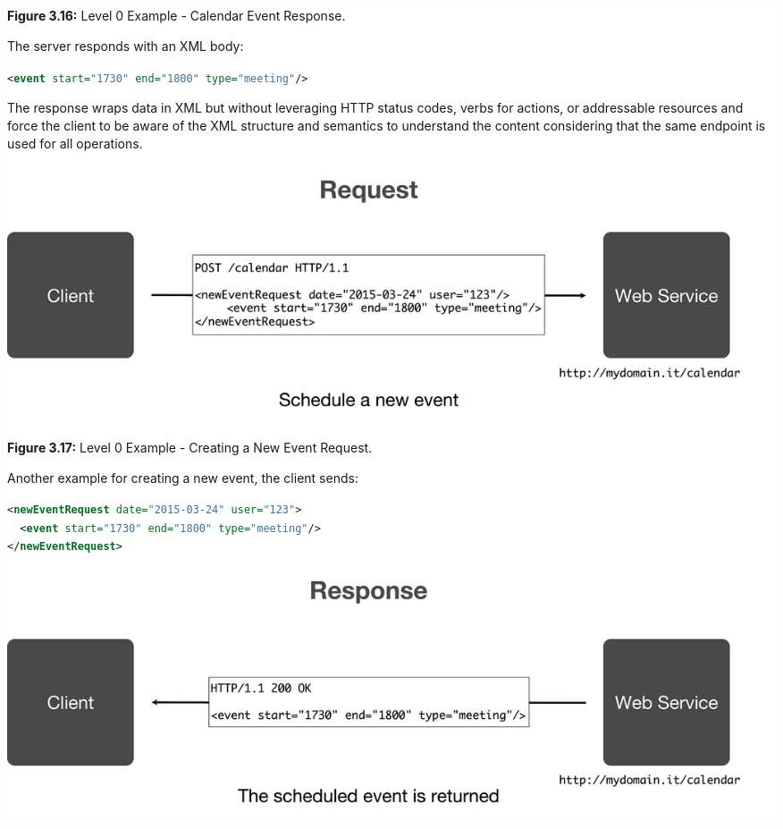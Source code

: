 **Figure 3.16:** Level 0 Example - Calendar Event Response.

The server responds with an XML body:

```xml
<event start="1730" end="1800" type="meeting"/>
```

The response wraps data in XML but without leveraging HTTP status codes, verbs for actions, or addressable resources and force the client to be aware of the XML structure and semantics to understand the content considering that the same endpoint is used for all operations.

![](images/level_0_3.png)

**Figure 3.17:** Level 0 Example - Creating a New Event Request.

Another example for creating a new event, the client sends:

```xml
<newEventRequest date="2015-03-24" user="123">
  <event start="1730" end="1800" type="meeting"/>
</newEventRequest>
```

![](images/level_0_4.png)
